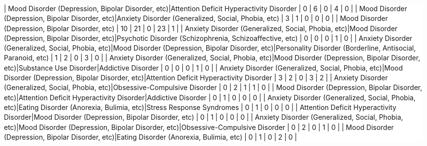| Mood Disorder (Depression, Bipolar Disorder, etc)|Attention Deficit Hyperactivity Disorder                                                                                                                                                                                                                                              |                              0 |       6 |              0 |                         4 |                 0 |
| Mood Disorder (Depression, Bipolar Disorder, etc)|Anxiety Disorder (Generalized, Social, Phobia, etc)                                                                                                                                                                                                                                   |                              3 |       1 |              0 |                         0 |                 0 |
| Mood Disorder (Depression, Bipolar Disorder, etc)                                                                                                                                                                                                                                                                                       |                             10 |      21 |              0 |                        23 |                 1 |
| Anxiety Disorder (Generalized, Social, Phobia, etc)|Mood Disorder (Depression, Bipolar Disorder, etc)|Psychotic Disorder (Schizophrenia, Schizoaffective, etc)                                                                                                                                                                          |                              0 |       0 |              0 |                         1 |                 0 |
| Anxiety Disorder (Generalized, Social, Phobia, etc)|Mood Disorder (Depression, Bipolar Disorder, etc)|Personality Disorder (Borderline, Antisocial, Paranoid, etc)                                                                                                                                                                      |                              1 |       2 |              0 |                         3 |                 0 |
| Anxiety Disorder (Generalized, Social, Phobia, etc)|Mood Disorder (Depression, Bipolar Disorder, etc)|Substance Use Disorder|Addictive Disorder                                                                                                                                                                                         |                              0 |       0 |              0 |                         1 |                 0 |
| Anxiety Disorder (Generalized, Social, Phobia, etc)|Mood Disorder (Depression, Bipolar Disorder, etc)|Attention Deficit Hyperactivity Disorder                                                                                                                                                                                          |                              3 |       2 |              0 |                         3 |                 2 |
| Anxiety Disorder (Generalized, Social, Phobia, etc)|Obsessive-Compulsive Disorder                                                                                                                                                                                                                                                       |                              0 |       2 |              1 |                         1 |                 0 |
| Mood Disorder (Depression, Bipolar Disorder, etc)|Attention Deficit Hyperactivity Disorder|Addictive Disorder                                                                                                                                                                                                                           |                              0 |       1 |              0 |                         0 |                 0 |
| Anxiety Disorder (Generalized, Social, Phobia, etc)|Eating Disorder (Anorexia, Bulimia, etc)|Stress Response Syndromes                                                                                                                                                                                                                  |                              0 |       1 |              0 |                         0 |                 0 |
| Attention Deficit Hyperactivity Disorder|Mood Disorder (Depression, Bipolar Disorder, etc)                                                                                                                                                                                                                                              |                              0 |       1 |              0 |                         0 |                 0 |
| Anxiety Disorder (Generalized, Social, Phobia, etc)|Mood Disorder (Depression, Bipolar Disorder, etc)|Obsessive-Compulsive Disorder                                                                                                                                                                                                     |                              0 |       2 |              0 |                         1 |                 0 |
| Mood Disorder (Depression, Bipolar Disorder, etc)|Eating Disorder (Anorexia, Bulimia, etc)                                                                                                                                                                                                                                              |                              0 |       1 |              0 |                         2 |                 0 |